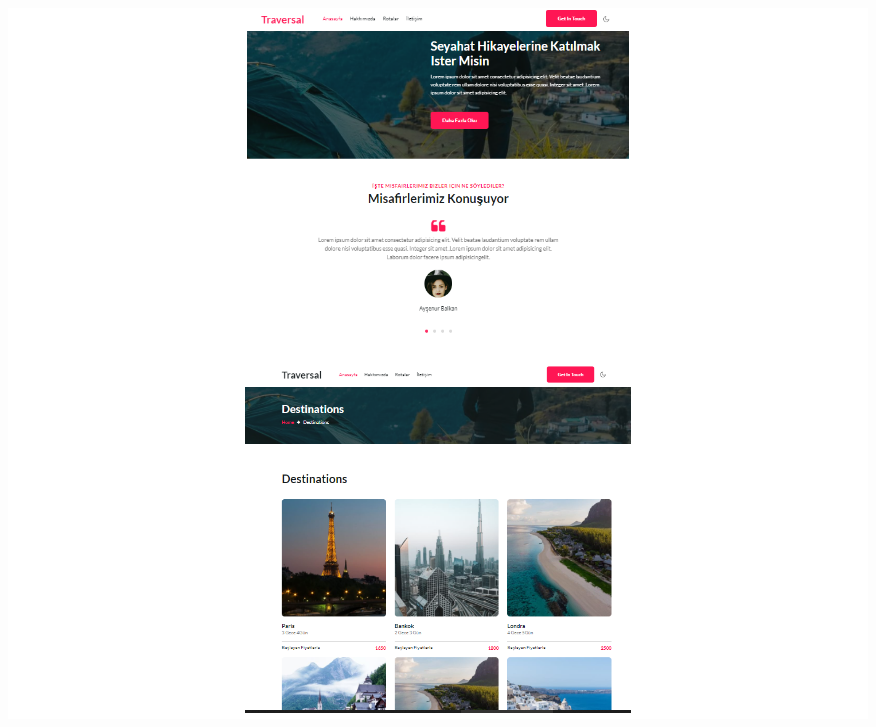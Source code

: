 <img src="https://github.com/AysenurBALKAN/Travel/blob/main/TravelCoreProject/traversal_pictures/t4.PNG" width="100%" height="350px">
<img src="https://github.com/AysenurBALKAN/Travel/blob/main/TravelCoreProject/traversal_pictures/t5.PNG" width="100%" height="350px">